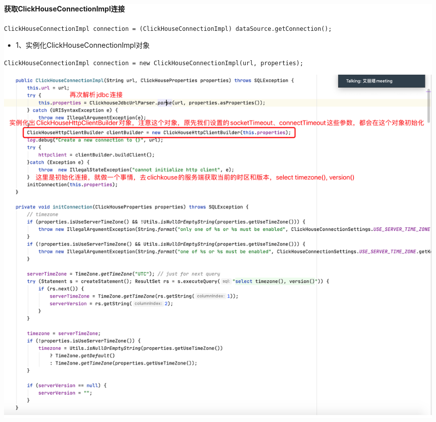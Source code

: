 #### 获取ClickHouseConnectionImpl连接
```
ClickHouseConnectionImpl connection = (ClickHouseConnectionImpl) dataSource.getConnection();
```
+ 1、实例化ClickHouseConnectionImpl对象
```
ClickHouseConnectionImpl connection = new ClickHouseConnectionImpl(url, properties);
```
![7](/images/clickhouse/jdbc/7.png)